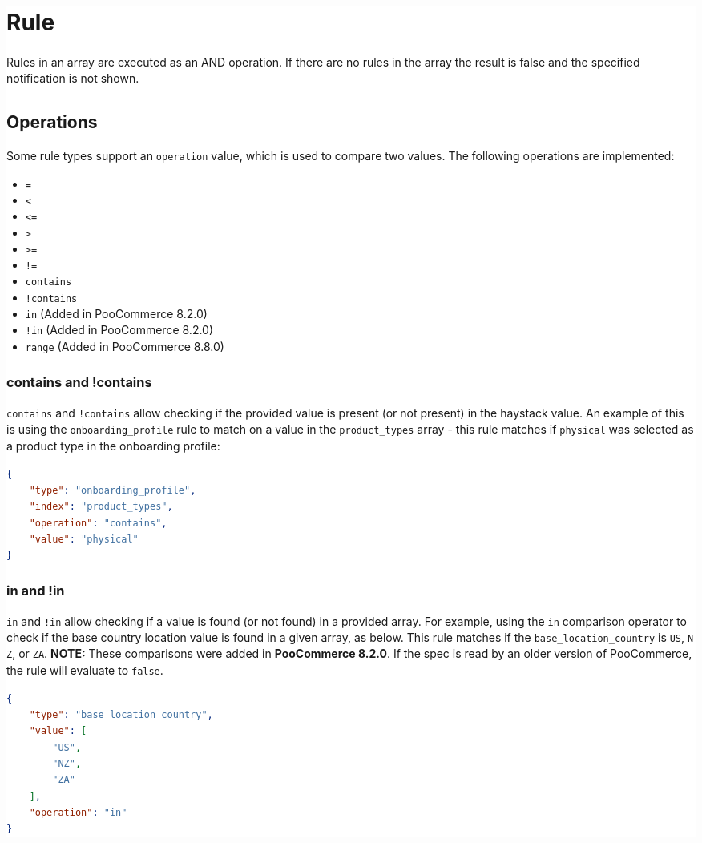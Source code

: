 # Rule

Rules in an array are executed as an AND operation. If there are no rules in the array the result is false and the specified notification is not shown.

## Operations

Some rule types support an `operation` value, which is used to compare two
values. The following operations are implemented:

- `=`
- `<`
- `<=`
- `>`
- `>=`
- `!=`
- `contains`
- `!contains`
- `in` (Added in PooCommerce 8.2.0)
- `!in` (Added in PooCommerce 8.2.0)
- `range` (Added in PooCommerce 8.8.0)

### contains and !contains

`contains` and `!contains` allow checking if the provided value is present (or
not present) in the haystack value. An example of this is using the
`onboarding_profile` rule to match on a value in the `product_types` array -
this rule matches if `physical` was selected as a product type in the
onboarding profile:

```json
{
	"type": "onboarding_profile",
	"index": "product_types",
	"operation": "contains",
	"value": "physical"
}
```

### in and !in

`in` and `!in` allow checking if a value is found (or not found) in a provided array. For example, using the `in` comparison operator to check if the base country location value is found in a given array, as below. This rule matches if the `base_location_country` is `US`, `NZ`, or `ZA`. **NOTE:** These comparisons were added in **PooCommerce 8.2.0**. If the spec is read by an older version of PooCommerce, the rule will evaluate to `false`.

```json
{
	"type": "base_location_country",
  	"value": [
		"US",
		"NZ",
		"ZA"
	],
	"operation": "in"
}
```
